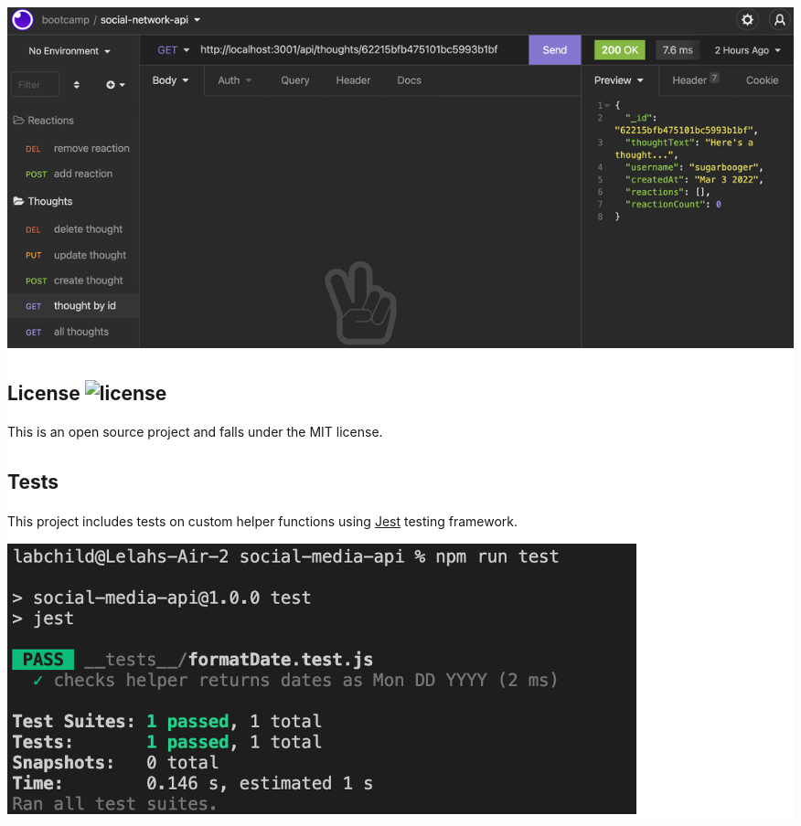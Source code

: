 <img src="/public/images/GET-thought-preview.png" alt="delete reaction">

## License ![license](https://img.shields.io/github/license/labchild/social-media-api)
This is an open source project and falls under the MIT license.

## Tests
This project includes tests on custom helper functions using [Jest](https://www.npmjs.com/package/jest) testing framework.

<img src="/public/images/test-suite-preview.png" alt="test suite preview" width="80%">
